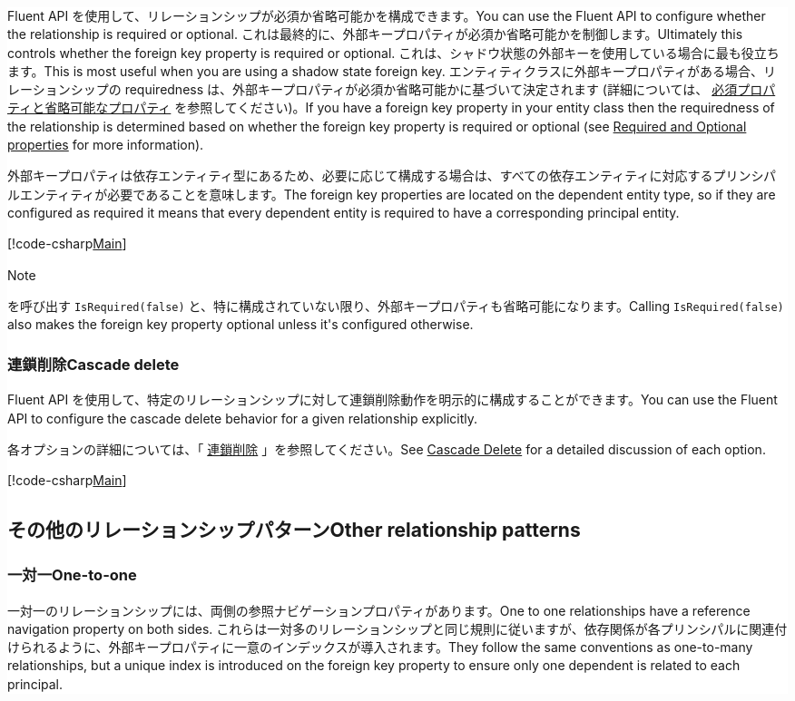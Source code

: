 <span data-ttu-id="5af8a-210">Fluent API を使用して、リレーションシップが必須か省略可能かを構成できます。</span><span class="sxs-lookup"><span data-stu-id="5af8a-210">You can use the Fluent API to configure whether the relationship is required or optional.</span></span> <span data-ttu-id="5af8a-211">これは最終的に、外部キープロパティが必須か省略可能かを制御します。</span><span class="sxs-lookup"><span data-stu-id="5af8a-211">Ultimately this controls whether the foreign key property is required or optional.</span></span> <span data-ttu-id="5af8a-212">これは、シャドウ状態の外部キーを使用している場合に最も役立ちます。</span><span class="sxs-lookup"><span data-stu-id="5af8a-212">This is most useful when you are using a shadow state foreign key.</span></span> <span data-ttu-id="5af8a-213">エンティティクラスに外部キープロパティがある場合、リレーションシップの requiredness は、外部キープロパティが必須か省略可能かに基づいて決定されます (詳細については、 [必須プロパティと省略可能なプロパティ](xref:core/modeling/entity-properties#required-and-optional-properties) を参照してください)。</span><span class="sxs-lookup"><span data-stu-id="5af8a-213">If you have a foreign key property in your entity class then the requiredness of the relationship is determined based on whether the foreign key property is required or optional (see [Required and Optional properties](xref:core/modeling/entity-properties#required-and-optional-properties) for more information).</span></span>

<span data-ttu-id="5af8a-214">外部キープロパティは依存エンティティ型にあるため、必要に応じて構成する場合は、すべての依存エンティティに対応するプリンシパルエンティティが必要であることを意味します。</span><span class="sxs-lookup"><span data-stu-id="5af8a-214">The foreign key properties are located on the dependent entity type, so if they are configured as required it means that every dependent entity is required to have a corresponding principal entity.</span></span>

[!code-csharp[Main](../../../samples/core/Modeling/FluentAPI/Relationships/Required.cs?name=Required&highlight=6)]

> [!NOTE]
> <span data-ttu-id="5af8a-215">を呼び出す `IsRequired(false)` と、特に構成されていない限り、外部キープロパティも省略可能になります。</span><span class="sxs-lookup"><span data-stu-id="5af8a-215">Calling `IsRequired(false)` also makes the foreign key property optional unless it's configured otherwise.</span></span>

### <a name="cascade-delete"></a><span data-ttu-id="5af8a-216">連鎖削除</span><span class="sxs-lookup"><span data-stu-id="5af8a-216">Cascade delete</span></span>

<span data-ttu-id="5af8a-217">Fluent API を使用して、特定のリレーションシップに対して連鎖削除動作を明示的に構成することができます。</span><span class="sxs-lookup"><span data-stu-id="5af8a-217">You can use the Fluent API to configure the cascade delete behavior for a given relationship explicitly.</span></span>

<span data-ttu-id="5af8a-218">各オプションの詳細については、「 [連鎖削除](xref:core/saving/cascade-delete) 」を参照してください。</span><span class="sxs-lookup"><span data-stu-id="5af8a-218">See [Cascade Delete](xref:core/saving/cascade-delete) for a detailed discussion of each option.</span></span>

[!code-csharp[Main](../../../samples/core/Modeling/FluentAPI/Relationships/CascadeDelete.cs?name=CascadeDelete&highlight=6)]

## <a name="other-relationship-patterns"></a><span data-ttu-id="5af8a-219">その他のリレーションシップパターン</span><span class="sxs-lookup"><span data-stu-id="5af8a-219">Other relationship patterns</span></span>

### <a name="one-to-one"></a><span data-ttu-id="5af8a-220">一対一</span><span class="sxs-lookup"><span data-stu-id="5af8a-220">One-to-one</span></span>

<span data-ttu-id="5af8a-221">一対一のリレーションシップには、両側の参照ナビゲーションプロパティがあります。</span><span class="sxs-lookup"><span data-stu-id="5af8a-221">One to one relationships have a reference navigation property on both sides.</span></span> <span data-ttu-id="5af8a-222">これらは一対多のリレーションシップと同じ規則に従いますが、依存関係が各プリンシパルに関連付けられるように、外部キープロパティに一意のインデックスが導入されます。</span><span class="sxs-lookup"><span data-stu-id="5af8a-222">They follow the same conventions as one-to-many relationships, but a unique index is introduced on the foreign key property to ensure only one dependent is related to each principal.</span></span>
